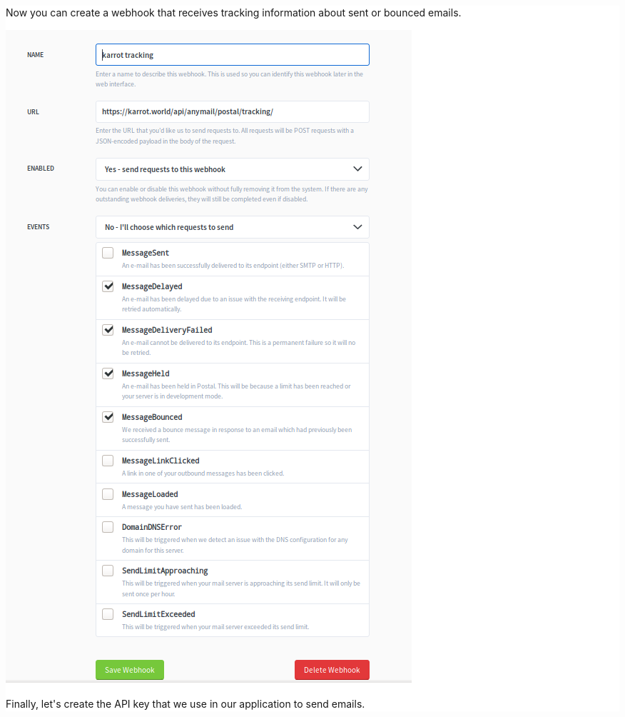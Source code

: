 Now you can create a webhook that receives tracking information about sent or bounced emails.

![](/images/2019-09-25-postal/7trackingwebhook.png)

Finally, let's create the API key that we use in our application to send emails.
